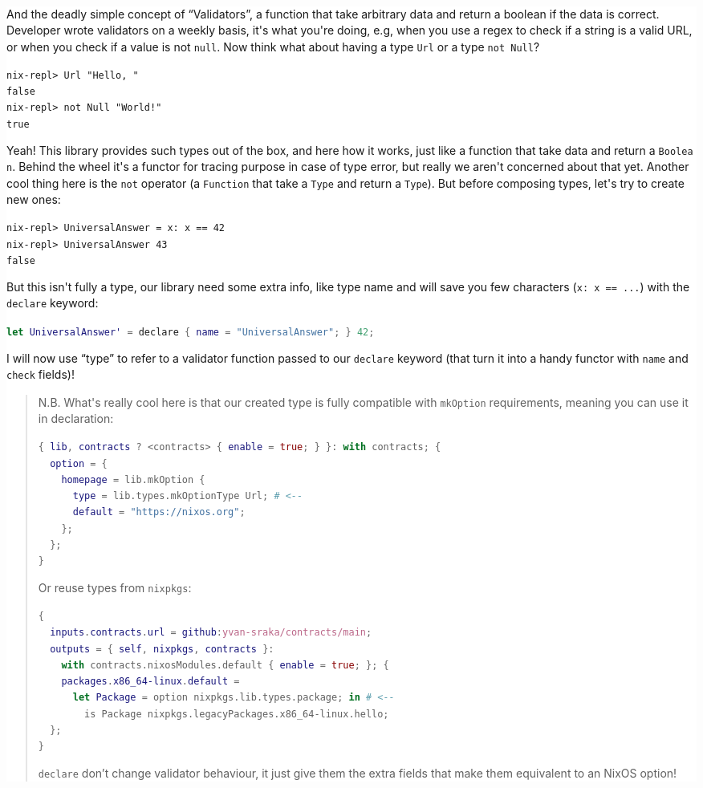 And the deadly simple concept of “Validators”, a function that take arbitrary
data and return a boolean if the data is correct. Developer wrote validators on
a weekly basis, it's what you're doing, e.g, when you use a regex to check if a
string is a valid URL, or when you check if a value is not `null`. Now think
what about having a type `Url` or a type `not Null`?

```
nix-repl> Url "Hello, "
false
nix-repl> not Null "World!"
true
```

Yeah! This library provides such types out of the box, and here how it works,
just like a function that take data and return a `Boolean`. Behind the wheel
it's a functor for tracing purpose in case of type error, but really we aren't
concerned about that yet. Another cool thing here is the `not` operator (a
`Function` that take a `Type` and return a `Type`). But before composing types,
let's try to create new ones:

```
nix-repl> UniversalAnswer = x: x == 42
nix-repl> UniversalAnswer 43
false
```

But this isn't fully a type, our library need some extra info, like type name
and will save you few characters (`x: x == ...`) with the `declare` keyword:

```nix
let UniversalAnswer' = declare { name = "UniversalAnswer"; } 42;
```

I will now use “type” to refer to a validator function passed to our `declare`
keyword (that turn it into a handy functor with `name` and `check` fields)!

> N.B. What's really cool here is that our created type is fully compatible
> with `mkOption` requirements, meaning you can use it in declaration:
>
> ```nix
> { lib, contracts ? <contracts> { enable = true; } }: with contracts; {
>   option = {
>     homepage = lib.mkOption {
>       type = lib.types.mkOptionType Url; # <--
>       default = "https://nixos.org";
>     };
>   };
> }
> ```
>
> Or reuse types from `nixpkgs`:
>
> ```nix
> {
>   inputs.contracts.url = github:yvan-sraka/contracts/main;
>   outputs = { self, nixpkgs, contracts }:
>     with contracts.nixosModules.default { enable = true; }; {
>     packages.x86_64-linux.default =
>       let Package = option nixpkgs.lib.types.package; in # <--
>         is Package nixpkgs.legacyPackages.x86_64-linux.hello;
>   };
> }
> ```
>
> `declare` don’t change validator behaviour, it just give them the extra
> fields that make them equivalent to an NixOS option!
